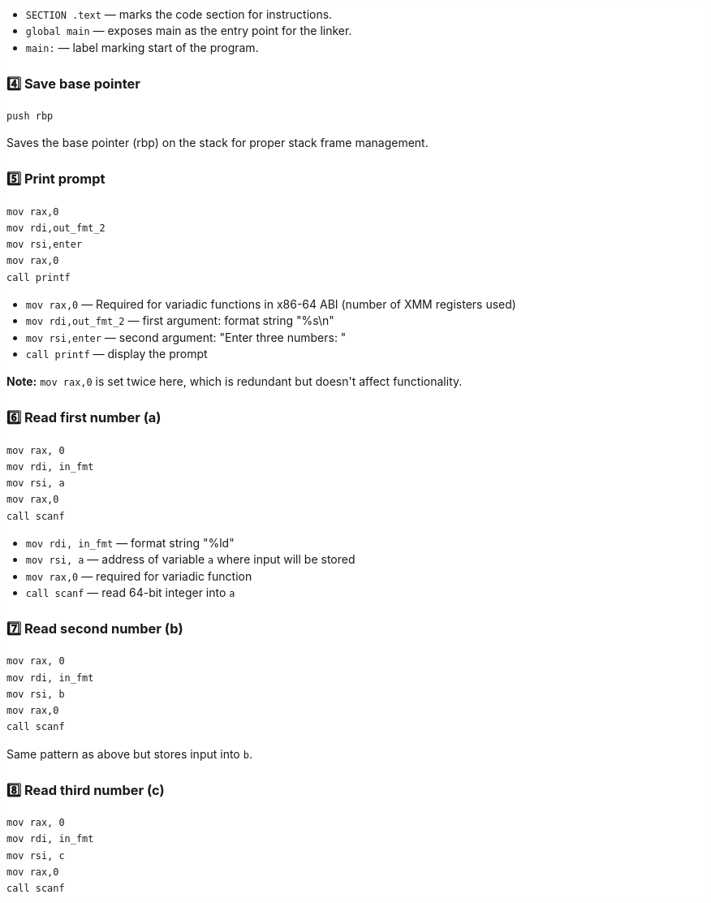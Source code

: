 - `SECTION .text` — marks the code section for instructions.
- `global main` — exposes main as the entry point for the linker.
- `main:` — label marking start of the program.

### 4️⃣ Save base pointer
```assembly
push rbp
```

Saves the base pointer (rbp) on the stack for proper stack frame management.

### 5️⃣ Print prompt
```assembly
mov rax,0
mov rdi,out_fmt_2
mov rsi,enter
mov rax,0
call printf
```

- `mov rax,0` — Required for variadic functions in x86-64 ABI (number of XMM registers used)
- `mov rdi,out_fmt_2` — first argument: format string "%s\n"
- `mov rsi,enter` — second argument: "Enter three numbers: "
- `call printf` — display the prompt

**Note:** `mov rax,0` is set twice here, which is redundant but doesn't affect functionality.

### 6️⃣ Read first number (a)
```assembly
mov rax, 0
mov rdi, in_fmt
mov rsi, a
mov rax,0
call scanf
```

- `mov rdi, in_fmt` — format string "%ld"
- `mov rsi, a` — address of variable `a` where input will be stored
- `mov rax,0` — required for variadic function
- `call scanf` — read 64-bit integer into `a`

### 7️⃣ Read second number (b)
```assembly
mov rax, 0
mov rdi, in_fmt
mov rsi, b
mov rax,0
call scanf
```

Same pattern as above but stores input into `b`.

### 8️⃣ Read third number (c)
```assembly
mov rax, 0
mov rdi, in_fmt
mov rsi, c
mov rax,0
call scanf
```
